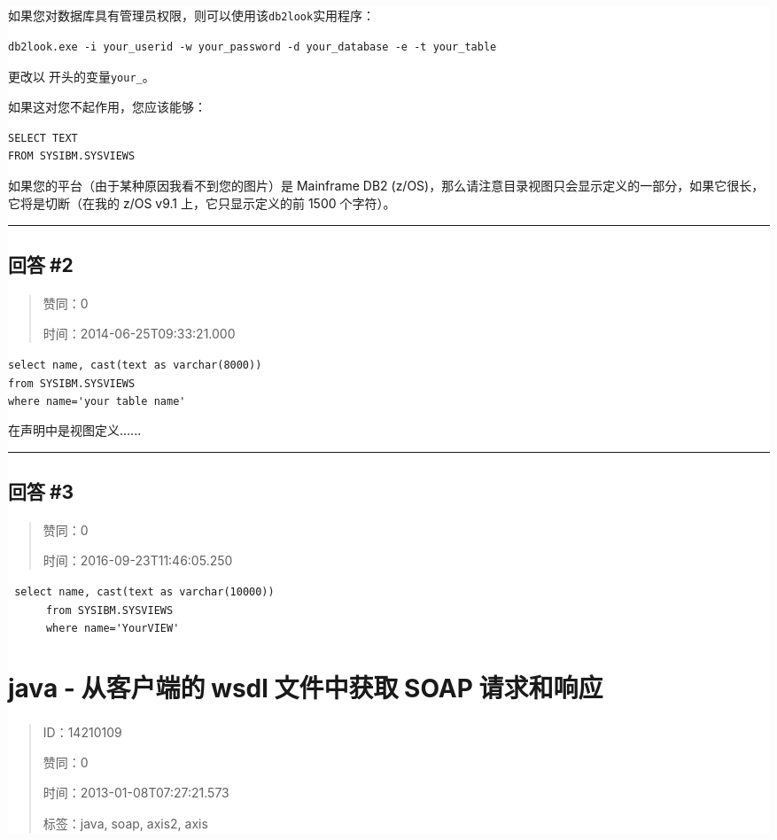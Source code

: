 如果您对数据库具有管理员权限，则可以使用该`db2look`实用程序：

```
db2look.exe -i your_userid -w your_password -d your_database -e -t your_table 
```

更改以 开头的变量`your_`。

如果这对您不起作用，您应该能够：

```
SELECT TEXT
FROM SYSIBM.SYSVIEWS 
```

如果您的平台（由于某种原因我看不到您的图片）是 Mainframe DB2 (z/OS)，那么请注意目录视图只会显示定义的一部分，如果它很长，它将是切断（在我的 z/OS v9.1 上，它只显示定义的前 1500 个字符）。

* * *

## 回答 #2

> 赞同：0
> 
> 时间：2014-06-25T09:33:21.000

```
select name, cast(text as varchar(8000))
from SYSIBM.SYSVIEWS
where name='your table name' 
```

在声明中是视图定义......

* * *

## 回答 #3

> 赞同：0
> 
> 时间：2016-09-23T11:46:05.250

```
 select name, cast(text as varchar(10000))
      from SYSIBM.SYSVIEWS
      where name='YourVIEW' 
```

# java - 从客户端的 wsdl 文件中获取 SOAP 请求和响应

> ID：14210109
> 
> 赞同：0
> 
> 时间：2013-01-08T07:27:21.573
> 
> 标签：java, soap, axis2, axis
